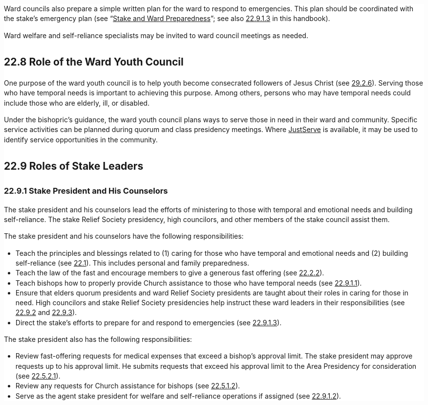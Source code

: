Ward councils also prepare a simple written plan for the ward to respond to emergencies. This plan should be coordinated with the stake’s emergency plan (see “[Stake and Ward Preparedness](/study/manual/stake-and-ward-preparedness?lang=eng)”; see also [22.9.1.3](/study/manual/general-handbook/22-providing-for-temporal-needs?lang=eng¶=title_number91-p244#title_number91) in this handbook).

Ward welfare and self-reliance specialists may be invited to ward council meetings as needed.

## 22.8 Role of the Ward Youth Council

One purpose of the ward youth council is to help youth become consecrated followers of Jesus Christ (see [29.2.6](/study/manual/general-handbook/29-meetings-in-the-church?lang=eng¶=title_number9-p63#title_number9)). Serving those who have temporal needs is important to achieving this purpose. Among others, persons who may have temporal needs could include those who are elderly, ill, or disabled.

Under the bishopric’s guidance, the ward youth council plans ways to serve those in need in their ward and community. Specific service activities can be planned during quorum and class presidency meetings. Where [JustServe](http://www.justserve.org) is available, it may be used to identify service opportunities in the community.

## 22.9 Roles of Stake Leaders

### 22.9.1 Stake President and His Counselors

The stake president and his counselors lead the efforts of ministering to those with temporal and emotional needs and building self-reliance. The stake Relief Society presidency, high councilors, and other members of the stake council assist them.

The stake president and his counselors have the following responsibilities:

* Teach the principles and blessings related to (1) caring for those who have temporal and emotional needs and (2) building self-reliance (see [22.1](/study/manual/general-handbook/22-providing-for-temporal-needs?lang=eng¶=title_number2-p90#title_number2)). This includes personal and family preparedness.
* Teach the law of the fast and encourage members to give a generous fast offering (see [22.2.2](/study/manual/general-handbook/22-providing-for-temporal-needs?lang=eng¶=title_number14-p96#title_number14)).
* Teach bishops how to properly provide Church assistance to those who have temporal needs (see [22.9.1.1](/study/manual/general-handbook/22-providing-for-temporal-needs?lang=eng¶=title_number89-p225#title_number89)).
* Ensure that elders quorum presidents and ward Relief Society presidents are taught about their roles in caring for those in need. High councilors and stake Relief Society presidencies help instruct these ward leaders in their responsibilities (see [22.9.2](/study/manual/general-handbook/22-providing-for-temporal-needs?lang=eng¶=title_number92-p250#title_number92) and [22.9.3](/study/manual/general-handbook/22-providing-for-temporal-needs?lang=eng¶=title_number93-p252#title_number93)).
* Direct the stake’s efforts to prepare for and respond to emergencies (see [22.9.1.3](/study/manual/general-handbook/22-providing-for-temporal-needs?lang=eng¶=title_number91-p244#title_number91)).

The stake president also has the following responsibilities:

* Review fast-offering requests for medical expenses that exceed a bishop’s approval limit. The stake president may approve requests up to his approval limit. He submits requests that exceed his approval limit to the Area Presidency for consideration (see [22.5.2.1](/study/manual/general-handbook/22-providing-for-temporal-needs?lang=eng¶=title_number37-p157#title_number37)).
* Review any requests for Church assistance for bishops (see [22.5.1.2](/study/manual/general-handbook/22-providing-for-temporal-needs?lang=eng¶=title_number31-p151#title_number31)).
* Serve as the agent stake president for welfare and self-reliance operations if assigned (see [22.9.1.2](/study/manual/general-handbook/22-providing-for-temporal-needs?lang=eng¶=title_number90-p237#title_number90)).
